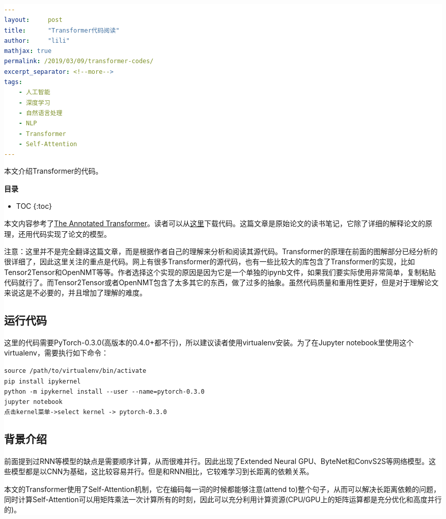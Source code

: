 ```yaml
---
layout:     post
title:      "Transformer代码阅读"
author:     "lili"
mathjax: true
permalink: /2019/03/09/transformer-codes/
excerpt_separator: <!--more-->
tags:
    - 人工智能
    - 深度学习
    - 自然语言处理
    - NLP
    - Transformer
    - Self-Attention
---
```


本文介绍Transformer的代码。

 
 
**目录**
* TOC
{:toc}

本文内容参考了[The Annotated Transformer](http://nlp.seas.harvard.edu/2018/04/03/attention.html)。读者可以从[这里](https://github.com/harvardnlp/annotated-transformer.git)下载代码。这篇文章是原始论文的读书笔记，它除了详细的解释论文的原理，还用代码实现了论文的模型。

注意：这里并不是完全翻译这篇文章，而是根据作者自己的理解来分析和阅读其源代码。Transformer的原理在前面的图解部分已经分析的很详细了，因此这里关注的重点是代码。网上有很多Transformer的源代码，也有一些比较大的库包含了Transformer的实现，比如Tensor2Tensor和OpenNMT等等。作者选择这个实现的原因是因为它是一个单独的ipynb文件，如果我们要实际使用非常简单，复制粘贴代码就行了。而Tensor2Tensor或者OpenNMT包含了太多其它的东西，做了过多的抽象。虽然代码质量和重用性更好，但是对于理解论文来说这是不必要的，并且增加了理解的难度。


## 运行代码

这里的代码需要PyTorch-0.3.0(高版本的0.4.0+都不行)，所以建议读者使用virtualenv安装。为了在Jupyter notebook里使用这个virtualenv，需要执行如下命令：
```
source /path/to/virtualenv/bin/activate
pip install ipykernel
python -m ipykernel install --user --name=pytorch-0.3.0
jupyter notebook
点击kernel菜单->select kernel -> pytorch-0.3.0
```

## 背景介绍

前面提到过RNN等模型的缺点是需要顺序计算，从而很难并行。因此出现了Extended Neural GPU、ByteNet和ConvS2S等网络模型。这些模型都是以CNN为基础，这比较容易并行。但是和RNN相比，它较难学习到长距离的依赖关系。

本文的Transformer使用了Self-Attention机制，它在编码每一词的时候都能够注意(attend to)整个句子，从而可以解决长距离依赖的问题，同时计算Self-Attention可以用矩阵乘法一次计算所有的时刻，因此可以充分利用计算资源(CPU/GPU上的矩阵运算都是充分优化和高度并行的)。

